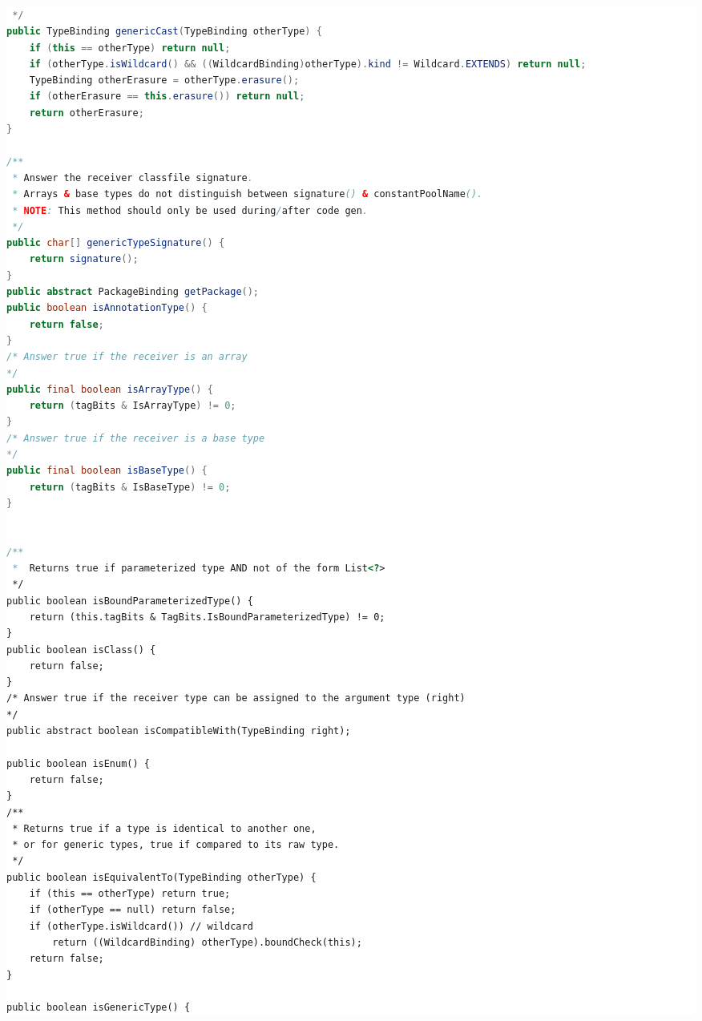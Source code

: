 ```java
 */
public TypeBinding genericCast(TypeBinding otherType) {
    if (this == otherType) return null;
	if (otherType.isWildcard() && ((WildcardBinding)otherType).kind != Wildcard.EXTENDS) return null;
	TypeBinding otherErasure = otherType.erasure();
	if (otherErasure == this.erasure()) return null;
	return otherErasure;
}

/**
 * Answer the receiver classfile signature.
 * Arrays & base types do not distinguish between signature() & constantPoolName().
 * NOTE: This method should only be used during/after code gen.
 */
public char[] genericTypeSignature() {
    return signature();
}
public abstract PackageBinding getPackage();
public boolean isAnnotationType() {
	return false;
}
/* Answer true if the receiver is an array
*/
public final boolean isArrayType() {
	return (tagBits & IsArrayType) != 0;
}
/* Answer true if the receiver is a base type
*/
public final boolean isBaseType() {
	return (tagBits & IsBaseType) != 0;
}

	
/**
 *  Returns true if parameterized type AND not of the form List<?>
 */
public boolean isBoundParameterizedType() {
	return (this.tagBits & TagBits.IsBoundParameterizedType) != 0;
}
public boolean isClass() {
	return false;
}
/* Answer true if the receiver type can be assigned to the argument type (right)
*/
public abstract boolean isCompatibleWith(TypeBinding right);

public boolean isEnum() {
	return false;
}
/**
 * Returns true if a type is identical to another one,
 * or for generic types, true if compared to its raw type.
 */
public boolean isEquivalentTo(TypeBinding otherType) {
    if (this == otherType) return true;
    if (otherType == null) return false;
    if (otherType.isWildcard()) // wildcard
		return ((WildcardBinding) otherType).boundCheck(this);
	return false;
}

public boolean isGenericType() {
```